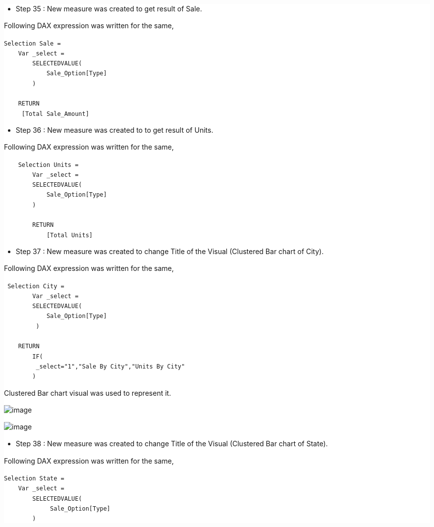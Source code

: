 - Step 35 : New measure was created to get result of Sale.


Following DAX expression was written for the same,

    Selection Sale = 
        Var _select =
            SELECTEDVALUE(
                Sale_Option[Type]
            )

        RETURN 
         [Total Sale_Amount]  


- Step 36 : New measure was created to to get result of Units.

Following DAX expression was written for the same,


        Selection Units = 
            Var _select =
            SELECTEDVALUE(
                Sale_Option[Type]
            )

            RETURN 
                [Total Units]



- Step 37 : New measure was created to change Title of the Visual (Clustered Bar chart of City).

Following DAX expression was written for the same,


     Selection City = 
            Var _select =
            SELECTEDVALUE(
                Sale_Option[Type]
             )

        RETURN 
            IF(
             _select="1","Sale By City","Units By City"
            )


Clustered Bar chart visual was used to represent it.

![image](https://github.com/ayanmalik/Amazon---E-Commerce/assets/15996271/05f092c1-5c92-4e48-ae97-113501d5768d)

![image](https://github.com/ayanmalik/Amazon---E-Commerce/assets/15996271/0b6063fa-75b5-4798-a0ee-ef42f8b20e92)



- Step 38 : New measure was created to change Title of the Visual (Clustered Bar chart of State).

Following DAX expression was written for the same,


	Selection State = 
        Var _select =
            SELECTEDVALUE(
                 Sale_Option[Type]
            )
